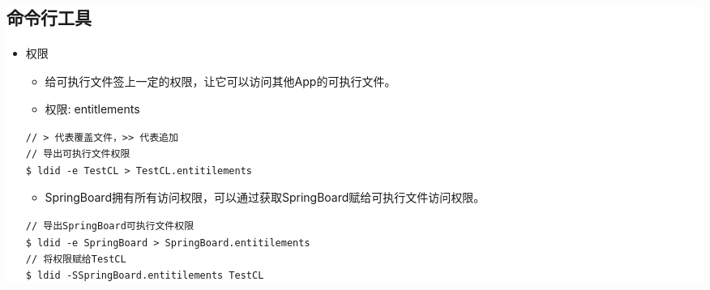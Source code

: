 ## 命令行工具

+ 权限

  + 给可执行文件签上一定的权限，让它可以访问其他App的可执行文件。

  + 权限: entitlements

  ```
  // > 代表覆盖文件，>> 代表追加
  // 导出可执行文件权限
  $ ldid -e TestCL > TestCL.entitilements 
  ```

  + SpringBoard拥有所有访问权限，可以通过获取SpringBoard赋给可执行文件访问权限。

  ```
  // 导出SpringBoard可执行文件权限
  $ ldid -e SpringBoard > SpringBoard.entitilements 
  // 将权限赋给TestCL
  $ ldid -SSpringBoard.entitilements TestCL
  ```

